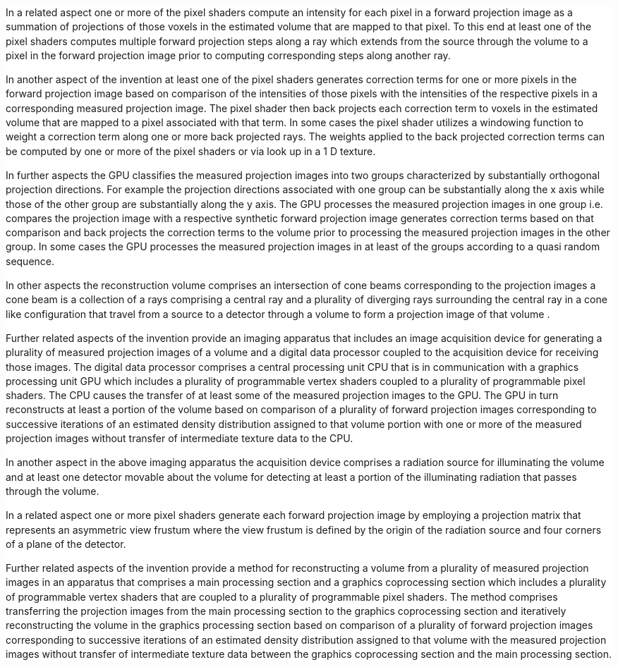 In a related aspect one or more of the pixel shaders compute an intensity for each pixel in a forward projection image as a summation of projections of those voxels in the estimated volume that are mapped to that pixel. To this end at least one of the pixel shaders computes multiple forward projection steps along a ray which extends from the source through the volume to a pixel in the forward projection image prior to computing corresponding steps along another ray.

In another aspect of the invention at least one of the pixel shaders generates correction terms for one or more pixels in the forward projection image based on comparison of the intensities of those pixels with the intensities of the respective pixels in a corresponding measured projection image. The pixel shader then back projects each correction term to voxels in the estimated volume that are mapped to a pixel associated with that term. In some cases the pixel shader utilizes a windowing function to weight a correction term along one or more back projected rays. The weights applied to the back projected correction terms can be computed by one or more of the pixel shaders or via look up in a 1 D texture.

In further aspects the GPU classifies the measured projection images into two groups characterized by substantially orthogonal projection directions. For example the projection directions associated with one group can be substantially along the x axis while those of the other group are substantially along the y axis. The GPU processes the measured projection images in one group i.e. compares the projection image with a respective synthetic forward projection image generates correction terms based on that comparison and back projects the correction terms to the volume prior to processing the measured projection images in the other group. In some cases the GPU processes the measured projection images in at least of the groups according to a quasi random sequence.

In other aspects the reconstruction volume comprises an intersection of cone beams corresponding to the projection images a cone beam is a collection of a rays comprising a central ray and a plurality of diverging rays surrounding the central ray in a cone like configuration that travel from a source to a detector through a volume to form a projection image of that volume .

Further related aspects of the invention provide an imaging apparatus that includes an image acquisition device for generating a plurality of measured projection images of a volume and a digital data processor coupled to the acquisition device for receiving those images. The digital data processor comprises a central processing unit CPU that is in communication with a graphics processing unit GPU which includes a plurality of programmable vertex shaders coupled to a plurality of programmable pixel shaders. The CPU causes the transfer of at least some of the measured projection images to the GPU. The GPU in turn reconstructs at least a portion of the volume based on comparison of a plurality of forward projection images corresponding to successive iterations of an estimated density distribution assigned to that volume portion with one or more of the measured projection images without transfer of intermediate texture data to the CPU.

In another aspect in the above imaging apparatus the acquisition device comprises a radiation source for illuminating the volume and at least one detector movable about the volume for detecting at least a portion of the illuminating radiation that passes through the volume.

In a related aspect one or more pixel shaders generate each forward projection image by employing a projection matrix that represents an asymmetric view frustum where the view frustum is defined by the origin of the radiation source and four corners of a plane of the detector.

Further related aspects of the invention provide a method for reconstructing a volume from a plurality of measured projection images in an apparatus that comprises a main processing section and a graphics coprocessing section which includes a plurality of programmable vertex shaders that are coupled to a plurality of programmable pixel shaders. The method comprises transferring the projection images from the main processing section to the graphics coprocessing section and iteratively reconstructing the volume in the graphics processing section based on comparison of a plurality of forward projection images corresponding to successive iterations of an estimated density distribution assigned to that volume with the measured projection images without transfer of intermediate texture data between the graphics coprocessing section and the main processing section.
